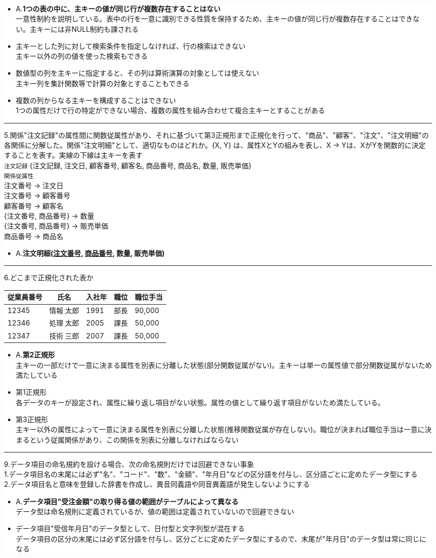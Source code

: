- A.**1つの表の中に、主キーの値が同じ行が複数存在することはない**  
一意性制約を説明している。表中の行を一意に識別できる性質を保持するため、主キーの値が同じ行が複数存在することはできない。主キーには非NULL制約も課される

- 主キーとした列に対して検索条件を指定しなければ、行の検索はできない  
主キー以外の列の値を使った検索もできる

- 数値型の列を主キーに指定すると、その列は算術演算の対象としては使えない  
主キー列を集計関数等で計算の対象とすることもできる

- 複数の列からなる主キーを構成することはできない  
1つの属性だけで行の特定ができない場合、複数の属性を組み合わせて複合主キーとすることがある

---
5.関係"注文記録"の属性間に関数従属性があり、それに基づいて第3正規形まで正規化を行って、"商品"、"顧客"、"注文"、"注文明細"の各関係に分解した。関係"注文明細"として、適切なものはどれか。{X, Y} は、属性XとYの組みを表し、X → Yは、XがYを関数的に決定することを表す。実線の下線は主キーを表す  
`注文記録` {注文記録, 注文日, 顧客番号, 顧客名, 商品番号, 商品名, 数量, 販売単価}  
`関係従属性`  
注文番号 → 注文日  
注文番号 → 顧客番号  
顧客番号 → 顧客名  
{注文番号, 商品番号} → 数量  
{注文番号, 商品番号} → 販売単価  
商品番号 → 商品名

- A.**注文明細(<u>注文番号</u>, <u>商品番号</u>, 数量, 販売単価)**

---
6.どこまで正規化された表か

|従業員番号|氏名|入社年|職位|職位手当|
|--------|---|------|---|-------|
|12345|情報 太郎|1991|部長|90,000|
|12346|処理 太郎|2005|課長|50,000|
|12347|技術 三郎|2007|課長|50,000|

- A.**第2正規形**  
主キーの一部だけで一意に決まる属性を別表に分離した状態(部分関数従属がない)。主キーは単一の属性値で部分関数従属がないため満たしている

- 第1正規形  
各データのキーが設定され、属性に繰り返し項目がない状態。属性の値として繰り返す項目がないため満たしている。

- 第3正規形  
主キー以外の属性によって一意に決まる属性を別表に分離した状態(推移関数従属が存在しない)。職位が決まれば職位手当は一意に決まるという従属関係があり、この関係を別表に分離しなければならない

---
9.データ項目の命名規約を設ける場合、次の命名規則だけでは回避できない事象  
1.データ項目名の末尾には必ず"名"、"コード"、"数"、"金額"、"年月日"などの区分語を付与し、区分語ごとに定めたデータ型にする  
2.データ項目名と意味を登録した辞書を作成し、異音同義語や同音異義語が発生しないようにする

- A.**データ項目"受注金額"の取り得る値の範囲がテーブルによって異なる**  
データ型は命名規則に定義されているが、値の範囲は定義されていないので回避できない

- データ項目"受信年月日"のデータ型として、日付型と文字列型が混在する  
データ項目の区分の末尾には必ず区分語を付与し、区分ごとに定めたデータ型にするので、末尾が"年月日"のデータ型は常に同じになる
